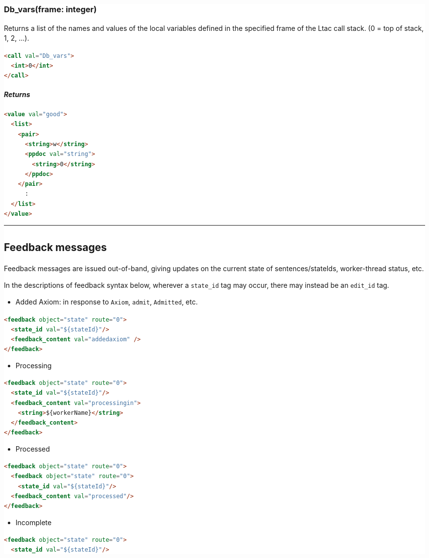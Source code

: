 
### <a name="command-db_vars">**Db_vars(frame: integer)**</a>

Returns a list of the names and values of the local variables defined in the
specified frame of the Ltac call stack.  (0 = top of stack, 1, 2, ...).

```html
<call val="Db_vars">
  <int>0</int>
</call>
```

#### *Returns*
```html
<value val="good">
  <list>
    <pair>
      <string>w</string>
      <ppdoc val="string">
        <string>0</string>
      </ppdoc>
    </pair>
      :
  </list>
</value>
```


-------------------------------

## <a name="feedback">Feedback messages</a>

Feedback messages are issued out-of-band,
  giving updates on the current state of sentences/stateIds,
  worker-thread status, etc.

In the descriptions of feedback syntax below, wherever a `state_id`
tag may occur, there may instead be an `edit_id` tag.

* <a name="feedback-addedaxiom">Added Axiom</a>: in response to `Axiom`, `admit`, `Admitted`, etc.
```html
<feedback object="state" route="0">
  <state_id val="${stateId}"/>
  <feedback_content val="addedaxiom" />
</feedback>
```
* <a name="feedback-processing">Processing</a>
```html
<feedback object="state" route="0">
  <state_id val="${stateId}"/>
  <feedback_content val="processingin">
    <string>${workerName}</string>
  </feedback_content>
</feedback>
```
* <a name="feedback-processed">Processed</a>
```html
<feedback object="state" route="0">
  <feedback object="state" route="0">
    <state_id val="${stateId}"/>
  <feedback_content val="processed"/>
</feedback>
```
* <a name="feedback-incomplete">Incomplete</a>
```html
<feedback object="state" route="0">
  <state_id val="${stateId}"/>
```